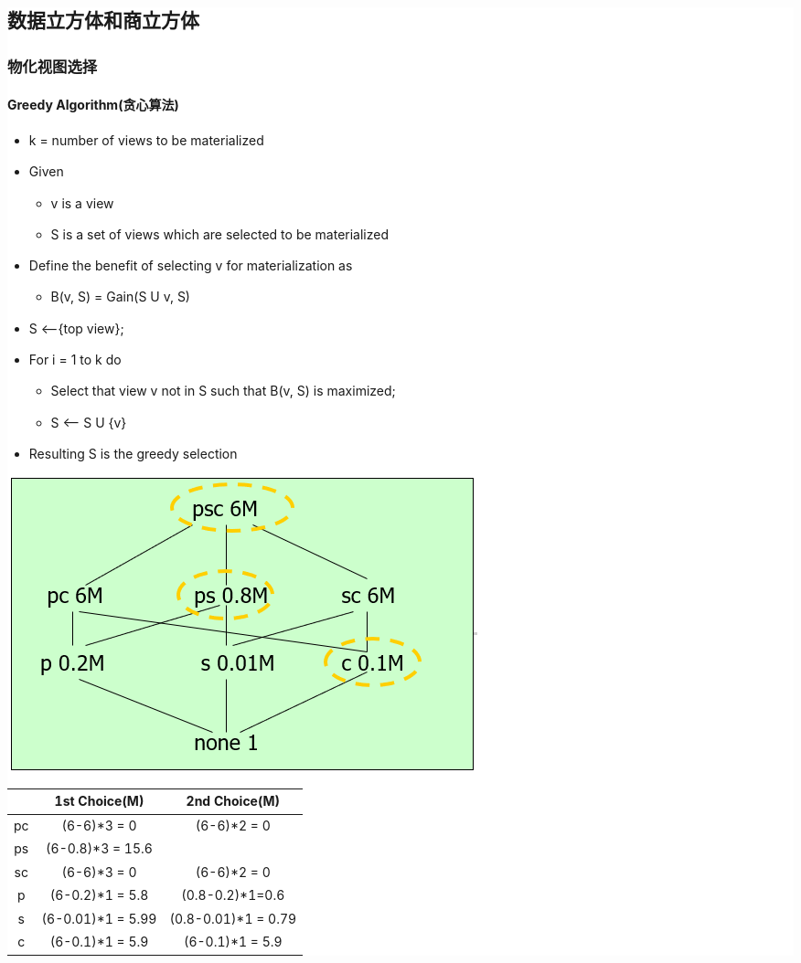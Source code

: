 

## 数据立方体和商立方体

### 物化视图选择

#### Greedy Algorithm(贪心算法)

- k = number of views to be materialized

- Given

  - v is a view

  - S is a set of views which are selected to be materialized

- Define the benefit of selecting v for materialization as

  - B(v, S) = Gain(S U v, S) 

- S <--{top view};

- For i = 1 to k do 

  - Select that view v not in S such that B(v, S) is maximized;

  - S <-- S U {v}

- Resulting S is the greedy selection

![image-20221011210827373](../images/DataMining/image-20221011210827373.png)

|      |   1st Choice(M)   |    2nd Choice(M)    |
| :--: | :---------------: | :-----------------: |
|  pc  |    (6-6)*3 = 0    |     (6-6)*2 = 0     |
|  ps  | (6-0.8)*3 = 15.6  |                     |
|  sc  |    (6-6)*3 = 0    |     (6-6)*2 = 0     |
|  p   |  (6-0.2)*1 = 5.8  |   (0.8-0.2)*1=0.6   |
|  s   | (6-0.01)*1 = 5.99 | (0.8-0.01)*1 = 0.79 |
|  c   |  (6-0.1)*1 = 5.9  |   (6-0.1)*1 = 5.9   |
